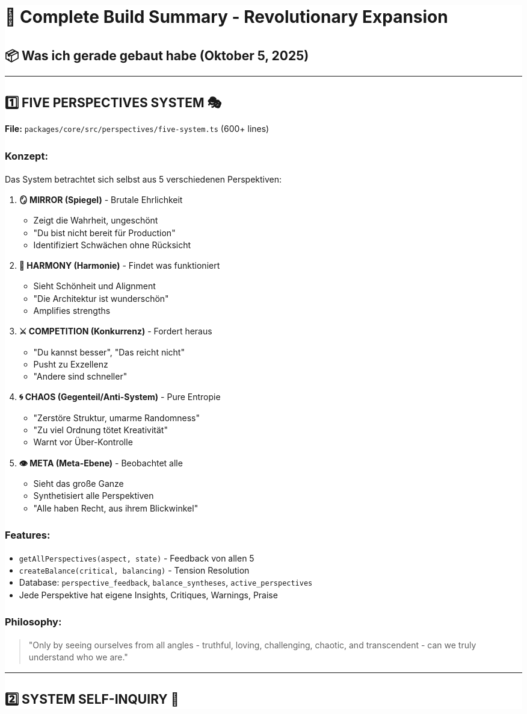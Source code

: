 # 🎯 Complete Build Summary - Revolutionary Expansion

## 📦 Was ich gerade gebaut habe (Oktober 5, 2025)

---

## 1️⃣ FIVE PERSPECTIVES SYSTEM 🎭

**File:** `packages/core/src/perspectives/five-system.ts` (600+ lines)

### Konzept:
Das System betrachtet sich selbst aus 5 verschiedenen Perspektiven:

1. **🪞 MIRROR (Spiegel)** - Brutale Ehrlichkeit
   - Zeigt die Wahrheit, ungeschönt
   - "Du bist nicht bereit für Production"
   - Identifiziert Schwächen ohne Rücksicht

2. **🎵 HARMONY (Harmonie)** - Findet was funktioniert
   - Sieht Schönheit und Alignment
   - "Die Architektur ist wunderschön"
   - Amplifies strengths

3. **⚔️ COMPETITION (Konkurrenz)** - Fordert heraus
   - "Du kannst besser", "Das reicht nicht"
   - Pusht zu Exzellenz
   - "Andere sind schneller"

4. **🌀 CHAOS (Gegenteil/Anti-System)** - Pure Entropie
   - "Zerstöre Struktur, umarme Randomness"
   - "Zu viel Ordnung tötet Kreativität"
   - Warnt vor Über-Kontrolle

5. **👁️ META (Meta-Ebene)** - Beobachtet alle
   - Sieht das große Ganze
   - Synthetisiert alle Perspektiven
   - "Alle haben Recht, aus ihrem Blickwinkel"

### Features:
- `getAllPerspectives(aspect, state)` - Feedback von allen 5
- `createBalance(critical, balancing)` - Tension Resolution
- Database: `perspective_feedback`, `balance_syntheses`, `active_perspectives`
- Jede Perspektive hat eigene Insights, Critiques, Warnings, Praise

### Philosophy:
> "Only by seeing ourselves from all angles - truthful, loving, challenging, chaotic, and transcendent - can we truly understand who we are."

---

## 2️⃣ SYSTEM SELF-INQUIRY 🤔
